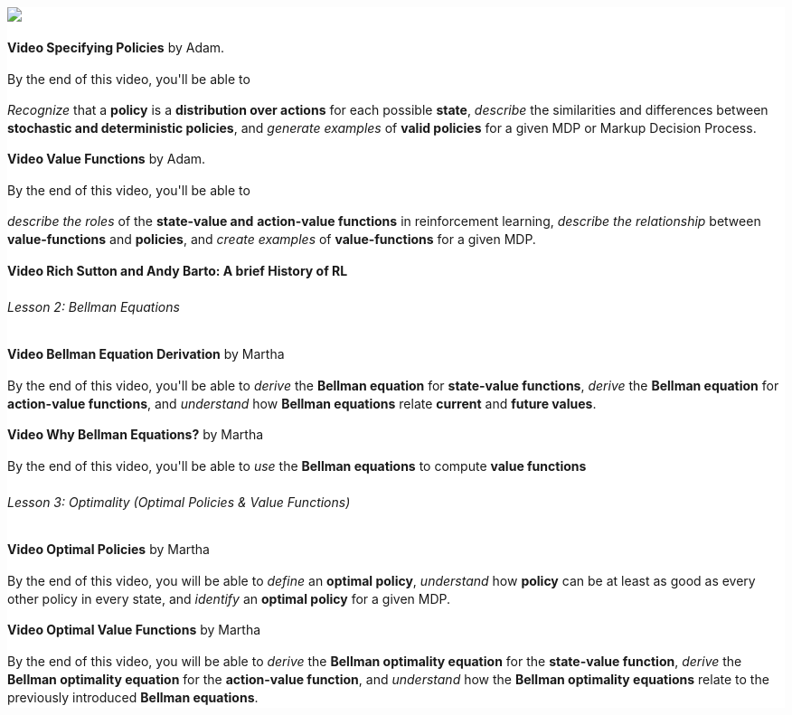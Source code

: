 
![](/home/explore/git/guillaume/blog/images/alberta_rl-backup-diagrams.png)



**Video Specifying Policies** by Adam.

By the end of this video, you'll be able to

*Recognize* that a **policy** is a **distribution over actions** for each possible **state**, *describe* the similarities and differences between **stochastic and deterministic policies**, and *generate examples* of **valid policies** for a given MDP or Markup Decision Process. 



**Video Value Functions** by Adam.

By the end of this video, you'll be able to

*describe the roles* of the **state-value and** **action-value functions** in reinforcement learning, *describe the relationship* between **value-functions** and **policies**, and *create examples* of **value-functions** for a given MDP. 



**Video Rich Sutton and Andy Barto: A brief History of RL**



###### Lesson 2: Bellman Equations



**Video Bellman Equation Derivation** by Martha

By the end of this video, you'll be able to *derive* the **Bellman equation** for **state-value functions**, *derive* the **Bellman equation** for **action-value functions**, and *understand* how **Bellman equations** relate **current** and **future values**. 



**Video Why Bellman Equations?** by Martha

By the end of this video, you'll be able to *use* the **Bellman equations** to compute **value functions**



###### Lesson 3: Optimality (Optimal Policies & Value Functions)



**Video Optimal Policies** by Martha

By the end of this video, you will be able to *define* an **optimal policy**, *understand* how **policy** can be at least as good as every other policy in every state, and *identify* an **optimal policy** for a given MDP. 



**Video Optimal Value Functions** by Martha

By the end of this video, you will be able to *derive* the **Bellman optimality equation** for the **state-value function**, *derive* the **Bellman optimality equation** for the **action-value function**, and *understand* how the **Bellman optimality equations** relate to the previously introduced **Bellman equations**. 
